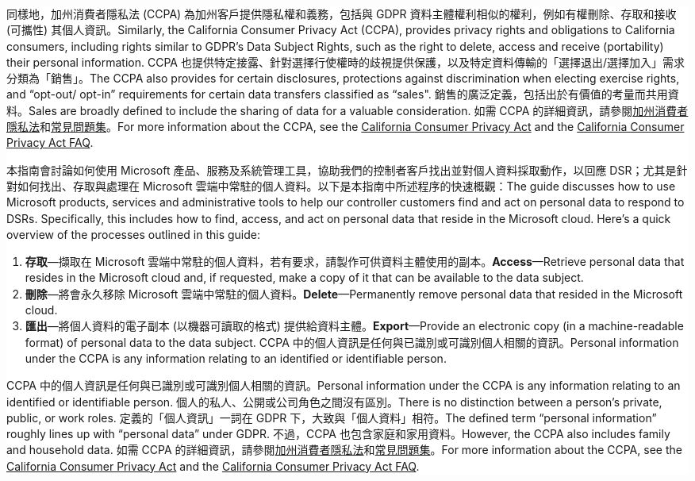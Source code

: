 
<span data-ttu-id="25207-112">同樣地，加州消費者隱私法 (CCPA) 為加州客戶提供隱私權和義務，包括與 GDPR 資料主體權利相似的權利，例如有權刪除、存取和接收 (可攜性) 其個人資訊。</span><span class="sxs-lookup"><span data-stu-id="25207-112">Similarly, the California Consumer Privacy Act (CCPA), provides privacy rights and obligations to California consumers, including rights similar to GDPR’s Data Subject Rights, such as the right to delete, access and receive (portability) their personal information.</span></span> <span data-ttu-id="25207-113">CCPA 也提供特定接露、針對選擇行使權時的歧視提供保護，以及特定資料傳輸的「選擇退出/選擇加入」需求分類為「銷售」。</span><span class="sxs-lookup"><span data-stu-id="25207-113">The CCPA also provides for certain disclosures, protections against discrimination when electing exercise rights, and “opt-out/ opt-in” requirements for certain data transfers classified as “sales".</span></span> <span data-ttu-id="25207-114">銷售的廣泛定義，包括出於有價值的考量而共用資料。</span><span class="sxs-lookup"><span data-stu-id="25207-114">Sales are broadly defined to include the sharing of data for a valuable consideration.</span></span> <span data-ttu-id="25207-115">如需 CCPA 的詳細資訊，請參閱[加州消費者隱私法](https://docs.microsoft.com/microsoft-365/compliance/offering-ccpa)和[常見問題集](https://docs.microsoft.com/microsoft-365/compliance/ccpa-faq)。</span><span class="sxs-lookup"><span data-stu-id="25207-115">For more information about the CCPA, see the [California Consumer Privacy Act](https://docs.microsoft.com/microsoft-365/compliance/offering-ccpa) and the [California Consumer Privacy Act FAQ](https://docs.microsoft.com/microsoft-365/compliance/ccpa-faq).</span></span>

<span data-ttu-id="25207-p104">本指南會討論如何使用 Microsoft 產品、服務及系統管理工具，協助我們的控制者客戶找出並對個人資料採取動作，以回應 DSR；尤其是針對如何找出、存取與處理在 Microsoft 雲端中常駐的個人資料。以下是本指南中所述程序的快速概觀：</span><span class="sxs-lookup"><span data-stu-id="25207-p104">The guide discusses how to use Microsoft products, services and administrative tools to help our controller customers find and act on personal data to respond to DSRs. Specifically, this includes how to find, access, and act on personal data that reside in the Microsoft cloud. Here’s a quick overview of the processes outlined in this guide:</span></span> 

1. <span data-ttu-id="25207-119">**存取**—擷取在 Microsoft 雲端中常駐的個人資料，若有要求，請製作可供資料主體使用的副本。</span><span class="sxs-lookup"><span data-stu-id="25207-119">**Access**—Retrieve personal data that resides in the Microsoft cloud and, if requested, make a copy of it that can be available to the data subject.</span></span> 
2. <span data-ttu-id="25207-120">**刪除**—將會永久移除 Microsoft 雲端中常駐的個人資料。</span><span class="sxs-lookup"><span data-stu-id="25207-120">**Delete**—Permanently remove personal data that resided in the Microsoft cloud.</span></span> 
3. <span data-ttu-id="25207-121">**匯出**—將個人資料的電子副本 (以機器可讀取的格式) 提供給資料主體。</span><span class="sxs-lookup"><span data-stu-id="25207-121">**Export**—Provide an electronic copy (in a machine-readable format) of personal data to the data subject.</span></span> <span data-ttu-id="25207-122">CCPA 中的個人資訊是任何與已識別或可識別個人相關的資訊。</span><span class="sxs-lookup"><span data-stu-id="25207-122">Personal information under the CCPA is any information relating to an identified or identifiable person.</span></span>

<span data-ttu-id="25207-123">CCPA 中的個人資訊是任何與已識別或可識別個人相關的資訊。</span><span class="sxs-lookup"><span data-stu-id="25207-123">Personal information under the CCPA is any information relating to an identified or identifiable person.</span></span> <span data-ttu-id="25207-124">個人的私人、公開或公司角色之間沒有區別。</span><span class="sxs-lookup"><span data-stu-id="25207-124">There is no distinction between a person’s private, public, or work roles.</span></span> <span data-ttu-id="25207-125">定義的「個人資訊」一詞在 GDPR 下，大致與「個人資料」相符。</span><span class="sxs-lookup"><span data-stu-id="25207-125">The defined term “personal information” roughly lines up with “personal data” under GDPR.</span></span> <span data-ttu-id="25207-126">不過，CCPA 也包含家庭和家用資料。</span><span class="sxs-lookup"><span data-stu-id="25207-126">However, the CCPA also includes family and household data.</span></span> <span data-ttu-id="25207-127">如需 CCPA 的詳細資訊，請參閱[加州消費者隱私法](https://docs.microsoft.com/microsoft-365/compliance/offering-ccpa)和[常見問題集](https://docs.microsoft.com/microsoft-365/compliance/ccpa-faq)。</span><span class="sxs-lookup"><span data-stu-id="25207-127">For more information about the CCPA, see the [California Consumer Privacy Act](https://docs.microsoft.com/microsoft-365/compliance/offering-ccpa) and the [California Consumer Privacy Act FAQ](https://docs.microsoft.com/microsoft-365/compliance/ccpa-faq).</span></span>
